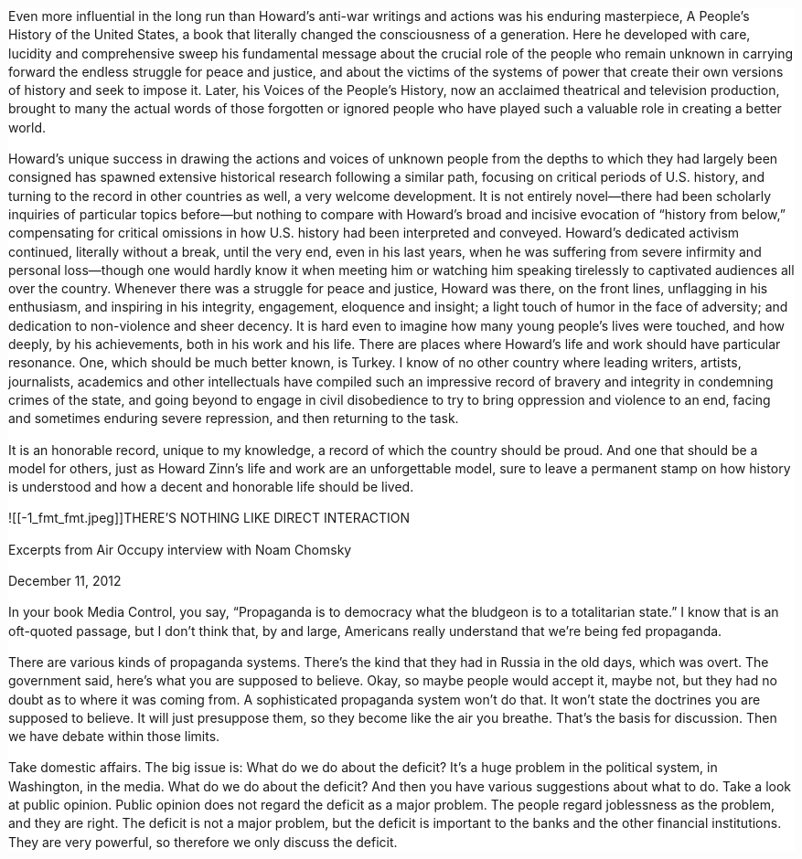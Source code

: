 Even more influential in the long run than Howard’s anti-war writings and actions was his enduring masterpiece, A People’s History of the United States, a book that literally changed the consciousness of a generation. Here he developed with care, lucidity and comprehensive sweep his fundamental message about the crucial role of the people who remain unknown in carrying forward the endless struggle for peace and justice, and about the victims of the systems of power that create their own versions of history and seek to impose it. Later, his Voices of the People’s History, now an acclaimed theatrical and television production, brought to many the actual words of those forgotten or ignored people who have played such a valuable role in creating a better world.

Howard’s unique success in drawing the actions and voices of unknown people from the depths to which they had largely been consigned has spawned extensive historical research following a similar path, focusing on critical periods of U.S. history, and turning to the record in other countries as well, a very welcome development. It is not entirely novel—there had been scholarly inquiries of particular topics before—but nothing to compare with Howard’s broad and incisive evocation of “history from below,” compensating for critical omissions in how U.S. history had been interpreted and conveyed. Howard’s dedicated activism continued, literally without a break, until the very end, even in his last years, when he was suffering from severe infirmity and personal loss—though one would hardly know it when meeting him or watching him speaking tirelessly to captivated audiences all over the country. Whenever there was a struggle for peace and justice, Howard was there, on the front lines, unflagging in his enthusiasm, and inspiring in his integrity, engagement, eloquence and insight; a light touch of humor in the face of adversity; and dedication to non-violence and sheer decency. It is hard even to imagine how many young people’s lives were touched, and how deeply, by his achievements, both in his work and his life. There are places where Howard’s life and work should have particular resonance. One, which should be much better known, is Turkey. I know of no other country where leading writers, artists, journalists, academics and other intellectuals have compiled such an impressive record of bravery and integrity in condemning crimes of the state, and going beyond to engage in civil disobedience to try to bring oppression and violence to an end, facing and sometimes enduring severe repression, and then returning to the task.

It is an honorable record, unique to my knowledge, a record of which the country should be proud. And one that should be a model for others, just as Howard Zinn’s life and work are an unforgettable model, sure to leave a permanent stamp on how history is understood and how a decent and honorable life should be lived.

![[-1_fmt_fmt.jpeg]]THERE’S NOTHING LIKE DIRECT INTERACTION

Excerpts from Air Occupy interview with Noam Chomsky

December 11, 2012

In your book Media Control, you say, “Propaganda is to democracy what the bludgeon is to a totalitarian state.” I know that is an oft-quoted passage, but I don’t think that, by and large, Americans really understand that we’re being fed propaganda.

There are various kinds of propaganda systems. There’s the kind that they had in Russia in the old days, which was overt. The government said, here’s what you are supposed to believe. Okay, so maybe people would accept it, maybe not, but they had no doubt as to where it was coming from. A sophisticated propaganda system won’t do that. It won’t state the doctrines you are supposed to believe. It will just presuppose them, so they become like the air you breathe. That’s the basis for discussion. Then we have debate within those limits.

Take domestic affairs. The big issue is: What do we do about the deficit? It’s a huge problem in the political system, in Washington, in the media. What do we do about the deficit? And then you have various suggestions about what to do. Take a look at public opinion. Public opinion does not regard the deficit as a major problem. The people regard joblessness as the problem, and they are right. The deficit is not a major problem, but the deficit is important to the banks and the other financial institutions. They are very powerful, so therefore we only discuss the deficit.


[^1]:  “Two protesters arrested outside former Hayes Valley farm site,” ABC News KGO-TV San Francisco, June 15 2013. http://abclocal.go.com/kgo/story?section=news/local/san_francisco&id=9140428CONTENTS
[^2]:  Rich Morin, “Rising Share of Americans See Conflict Between Rich and Poor,” Pew Research Center, January 11, 2012.
[^3]:  Barbara Ehrenreich, “Preying on the Poor: How Government and Corporations Use the Poor as Piggy Banks,” Economic Hardship Reporting Project, economichardship.org, May 17, 2012.
[^4]:  Dan Barry, “In Fuel Oil Country, Cold That Cuts to the Heart,” New York Times, February 3, 2012.
[^5]:  Charles M. Blow, “Romney, the Rich and the Rest,” New York Times, February 3, 2012, citing Richard Kogan and Paul N. Van de Water, “Romney Budget Proposals Would Require Massive Cuts in Medicare, Medicaid, and Other Nondefense Spending,” Center on Budget and Policy Priorities, revised February 16, 2012.
[^6]:  Arun Gupta, “What happened to the Occupy movement?, http://www.aljazeera.com, May 23, 2012.
[^7]:  Laura Gottesdiener, “We win when we live here: occupying homes in Detroit and beyond,” http://wagingnonviolence.org, March 28, 2012.
[^8]:  Bailey McCann, “Cities, states pass resolutions against corporate personhood,” CivSource, January 4, 2012. http://civsourceonline.com/2012/01/04/cities-states-pass-resolutions-against-corporate-personhood
[^9]:  Emily Ramshaw and Jay Root, “A New Rick Perry Shows Up to GOP Debate,” Texas Tribune, October 18, 2011. http://www.texastribune.org/texas-politics/2012-presidential-election/new-rick-perry-shows-gop-debate/OCCUPY
[^10]:  Noam Chomsky, “Occupy the Future,” inthesetimes.com, November 1, 2011, http://www.inthesetimes.com/article/12206/occupy_the_future/]].
[^11]:  Colin Asher, “Occupy Wall St. in NYC—The Week That Was,” The Progressive, October 16, 2011.
[^12]:  Noam Chomsky, “The State-Corporate Complex: A Threat to Freedom and Survival,” lecture given at the University of Toronto]], April 7, 2011. http://chomsky.info/talks/20110407.htm]].
[^13]:  New York City Council, Resolution 1172, January 4, 2012.INTEROCCUPY
[^14]:  Rich Morin, “Rising Share of Americans See Conflict Between Rich and Poor,” Pew Research Center, January 11, 2012.OCCUPYING FOREIGN POLICY